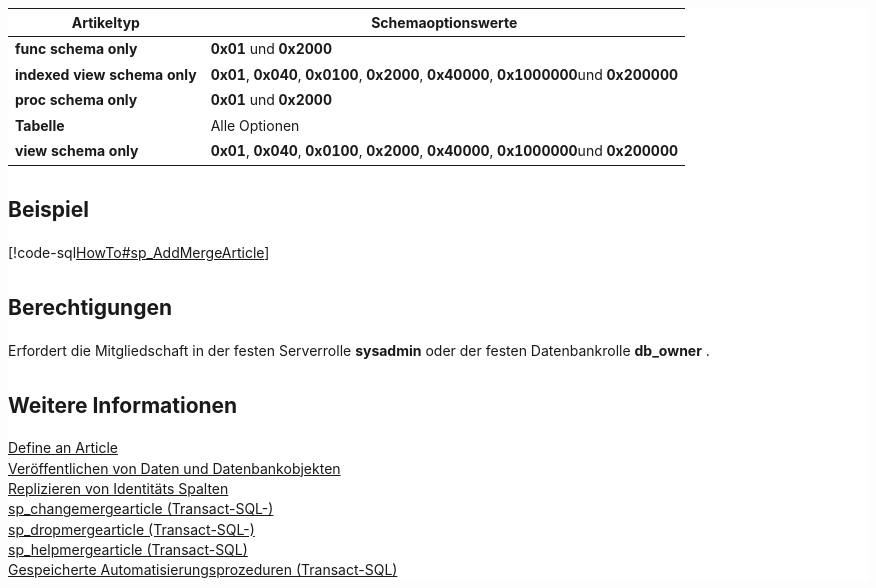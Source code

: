 |Artikeltyp|Schemaoptionswerte|  
|------------------|--------------------------|  
|**func schema only**|**0x01** und **0x2000**|  
|**indexed view schema only**|**0x01**, **0x040**, **0x0100**, **0x2000**, **0x40000**, **0x1000000**und **0x200000**|  
|**proc schema only**|**0x01** und **0x2000**|  
|**Tabelle**|Alle Optionen|  
|**view schema only**|**0x01**, **0x040**, **0x0100**, **0x2000**, **0x40000**, **0x1000000**und **0x200000**|  
  
## <a name="example"></a>Beispiel  
 [!code-sql[HowTo#sp_AddMergeArticle](../../relational-databases/replication/codesnippet/tsql/sp-addmergearticle-trans_1.sql)]  
  
## <a name="permissions"></a>Berechtigungen  
 Erfordert die Mitgliedschaft in der festen Serverrolle **sysadmin** oder der festen Datenbankrolle **db_owner** .  
  
## <a name="see-also"></a>Weitere Informationen  
 [Define an Article](../../relational-databases/replication/publish/define-an-article.md)   
 [Veröffentlichen von Daten und Datenbankobjekten](../../relational-databases/replication/publish/publish-data-and-database-objects.md)   
 [Replizieren von Identitäts Spalten](../../relational-databases/replication/publish/replicate-identity-columns.md)   
 [sp_changemergearticle &#40;Transact-SQL-&#41;](../../relational-databases/system-stored-procedures/sp-changemergearticle-transact-sql.md)   
 [sp_dropmergearticle &#40;Transact-SQL-&#41;](../../relational-databases/system-stored-procedures/sp-dropmergearticle-transact-sql.md)   
 [sp_helpmergearticle &#40;Transact-SQL&#41;](../../relational-databases/system-stored-procedures/sp-helpmergearticle-transact-sql.md)   
 [Gespeicherte Automatisierungsprozeduren &#40;Transact-SQL&#41;](../../relational-databases/system-stored-procedures/replication-stored-procedures-transact-sql.md)  
  
  
